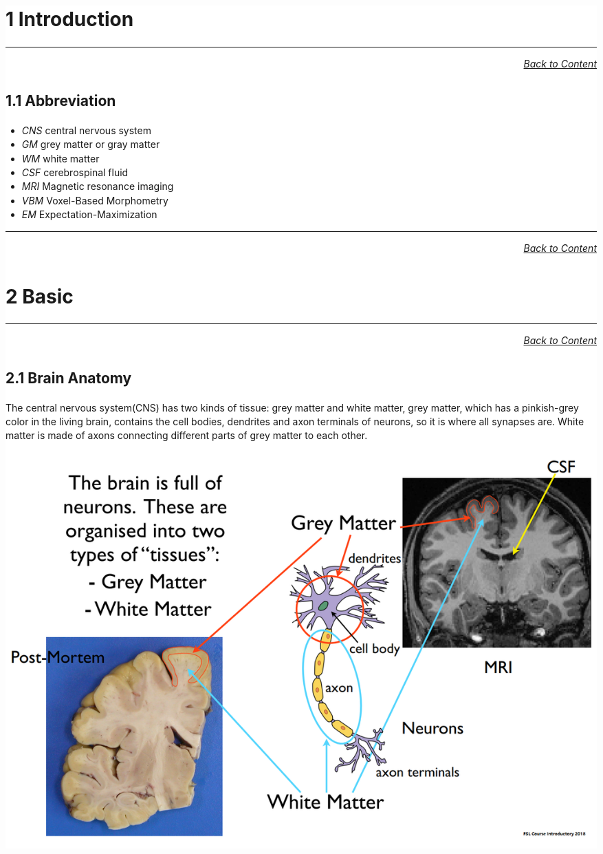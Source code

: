 # <a id="toc1">1 Introduction</a>

----
[<p align='right'>*Back to Content*</p>](#toc_content)

## <a id="toc1.1">1.1 Abbreviation</a>
* *CNS* central nervous system
* *GM* grey matter or gray matter
* *WM* white matter
* *CSF* cerebrospinal fluid
* *MRI* Magnetic resonance imaging
* *VBM* Voxel-Based Morphometry
* *EM* Expectation-Maximization

----
[<p align='right'>*Back to Content*</p>](#toc_content)

# <a id="toc2">2 Basic</a>

----
[<p align='right'>*Back to Content*</p>](#toc_content)

## <a id="toc2.1">2.1 Brain Anatomy</a>
The central nervous system(CNS) has two kinds of tissue: grey matter and white matter, grey matter, which has a pinkish-grey color in the living brain, contains the cell bodies, dendrites and axon terminals of neurons, so it is where all synapses are. White matter is made of axons connecting different parts of grey matter to each other.

![Figure of Basic Brain Anatomy](images/sc_wp_anatomy1_en.png)

